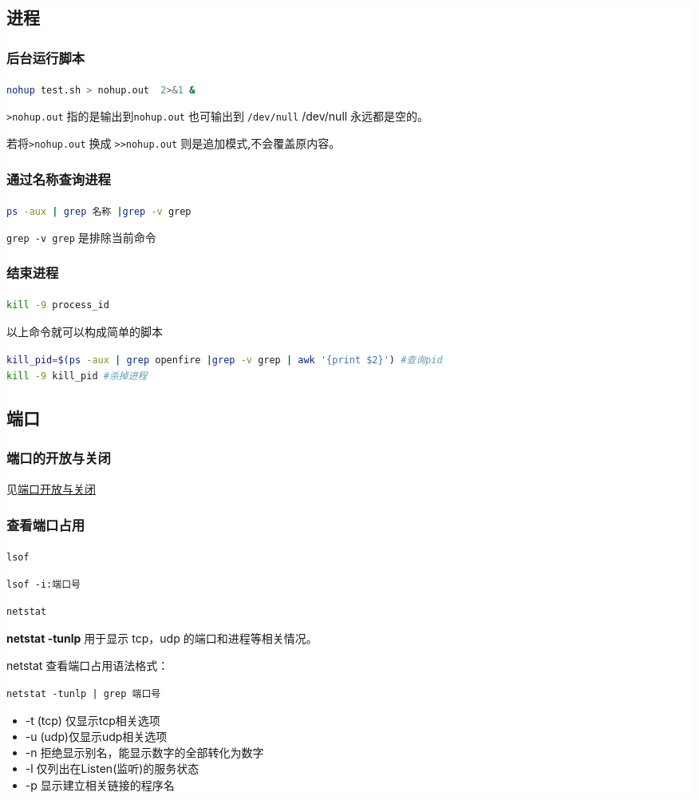 ## 进程

### 后台运行脚本

```sh
nohup test.sh > nohup.out  2>&1 &
```

`>nohup.out` 指的是输出到`nohup.out` 也可输出到 `/dev/null`  /dev/null 永远都是空的。

若将`>nohup.out` 换成 `>>nohup.out` 则是追加模式,不会覆盖原内容。

### 通过名称查询进程

```sh
ps -aux | grep 名称 |grep -v grep
```

`grep -v grep` 是排除当前命令

### 结束进程

```sh
kill -9 process_id
```

以上命令就可以构成简单的脚本

```sh
kill_pid=$(ps -aux | grep openfire |grep -v grep | awk '{print $2}') #查询pid
kill -9 kill_pid #杀掉进程
```

## 端口

### 端口的开放与关闭

见[端口开放与关闭](#防火墙端口开放与关闭)

### 查看端口占用

`lsof`

```shell
lsof -i:端口号
```

`netstat`

**netstat -tunlp** 用于显示 tcp，udp 的端口和进程等相关情况。

netstat 查看端口占用语法格式：

```shell
netstat -tunlp | grep 端口号
```

- -t (tcp) 仅显示tcp相关选项
- -u (udp)仅显示udp相关选项
- -n 拒绝显示别名，能显示数字的全部转化为数字
- -l 仅列出在Listen(监听)的服务状态
- -p 显示建立相关链接的程序名

